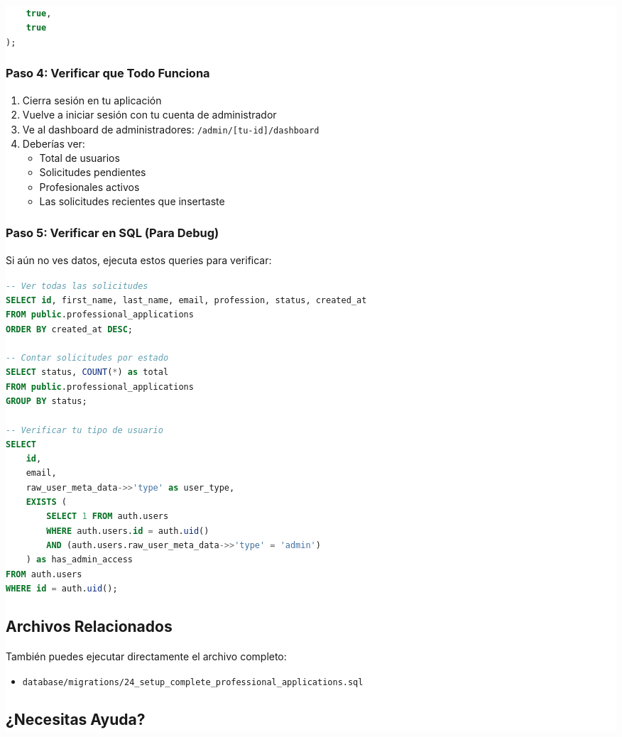 ```sql
    true,
    true
);
```

### Paso 4: Verificar que Todo Funciona

1. Cierra sesión en tu aplicación
2. Vuelve a iniciar sesión con tu cuenta de administrador
3. Ve al dashboard de administradores: `/admin/[tu-id]/dashboard`
4. Deberías ver:
   - Total de usuarios
   - Solicitudes pendientes
   - Profesionales activos
   - Las solicitudes recientes que insertaste

### Paso 5: Verificar en SQL (Para Debug)

Si aún no ves datos, ejecuta estos queries para verificar:

```sql
-- Ver todas las solicitudes
SELECT id, first_name, last_name, email, profession, status, created_at
FROM public.professional_applications
ORDER BY created_at DESC;

-- Contar solicitudes por estado
SELECT status, COUNT(*) as total
FROM public.professional_applications
GROUP BY status;

-- Verificar tu tipo de usuario
SELECT 
    id,
    email,
    raw_user_meta_data->>'type' as user_type,
    EXISTS (
        SELECT 1 FROM auth.users 
        WHERE auth.users.id = auth.uid() 
        AND (auth.users.raw_user_meta_data->>'type' = 'admin')
    ) as has_admin_access
FROM auth.users
WHERE id = auth.uid();
```

## Archivos Relacionados

También puedes ejecutar directamente el archivo completo:
- `database/migrations/24_setup_complete_professional_applications.sql`

## ¿Necesitas Ayuda?
